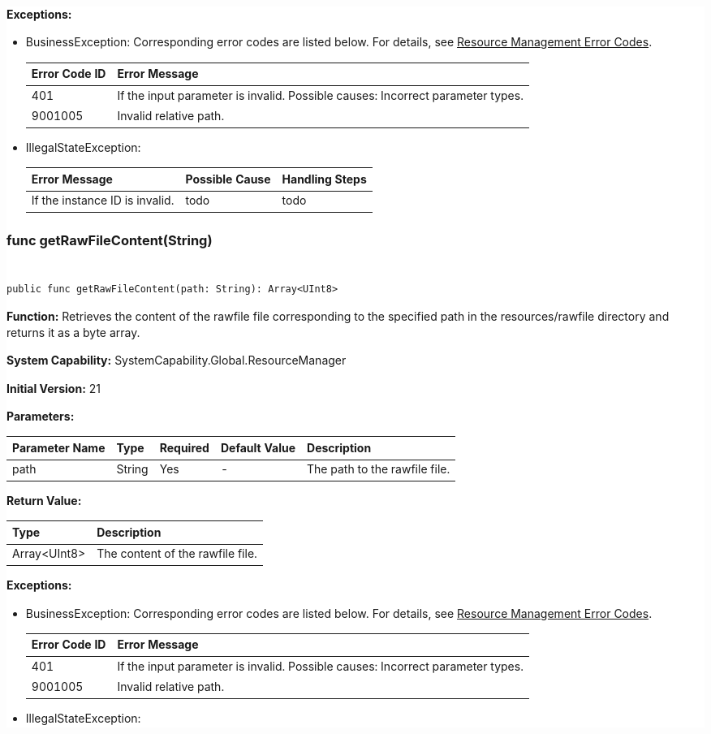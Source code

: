 **Exceptions:**

- BusinessException: Corresponding error codes are listed below. For details, see [Resource Management Error Codes](./cj-errorcode-resource-manager.md).

  | Error Code ID | Error Message |
  | :---- | :--- |
  | 401 | If the input parameter is invalid. Possible causes: Incorrect parameter types. |
  | 9001005 | Invalid relative path. |

- IllegalStateException:

  | Error Message | Possible Cause | Handling Steps |
  | :---- | :--- | :--- |
  | If the instance ID is invalid. | todo | todo |

### func getRawFileContent(String)

```cangjie

public func getRawFileContent(path: String): Array<UInt8>
```

**Function:** Retrieves the content of the rawfile file corresponding to the specified path in the resources/rawfile directory and returns it as a byte array.

**System Capability:** SystemCapability.Global.ResourceManager

**Initial Version:** 21

**Parameters:**

| Parameter Name | Type | Required | Default Value | Description |
|:---|:---|:---|:---|:---|
| path | String | Yes | - | The path to the rawfile file. |

**Return Value:**

| Type | Description |
|:----|:----|
| Array\<UInt8> | The content of the rawfile file. |

**Exceptions:**

- BusinessException: Corresponding error codes are listed below. For details, see [Resource Management Error Codes](./cj-errorcode-resource-manager.md).

  | Error Code ID | Error Message |
  | :---- | :--- |
  | 401 | If the input parameter is invalid. Possible causes: Incorrect parameter types. |
  | 9001005 | Invalid relative path. |

- IllegalStateException:
